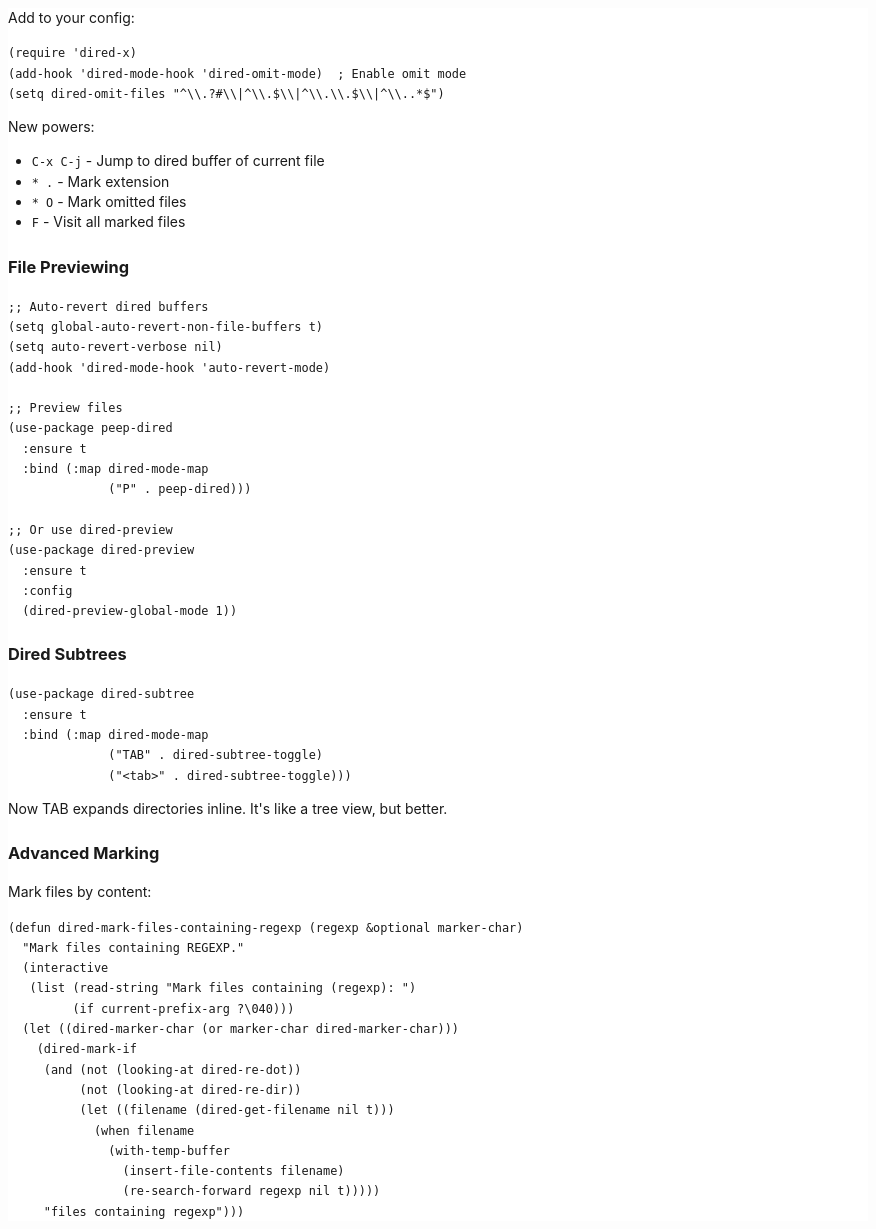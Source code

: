 Add to your config:

```elisp
(require 'dired-x)
(add-hook 'dired-mode-hook 'dired-omit-mode)  ; Enable omit mode
(setq dired-omit-files "^\\.?#\\|^\\.$\\|^\\.\\.$\\|^\\..*$")
```

New powers:
- `C-x C-j` - Jump to dired buffer of current file
- `* .` - Mark extension
- `* O` - Mark omitted files
- `F` - Visit all marked files

### File Previewing

```elisp
;; Auto-revert dired buffers
(setq global-auto-revert-non-file-buffers t)
(setq auto-revert-verbose nil)
(add-hook 'dired-mode-hook 'auto-revert-mode)

;; Preview files
(use-package peep-dired
  :ensure t
  :bind (:map dired-mode-map
              ("P" . peep-dired)))

;; Or use dired-preview
(use-package dired-preview
  :ensure t
  :config
  (dired-preview-global-mode 1))
```

### Dired Subtrees

```elisp
(use-package dired-subtree
  :ensure t
  :bind (:map dired-mode-map
              ("TAB" . dired-subtree-toggle)
              ("<tab>" . dired-subtree-toggle)))
```

Now TAB expands directories inline. It's like a tree view, but better.

### Advanced Marking

Mark files by content:

```elisp
(defun dired-mark-files-containing-regexp (regexp &optional marker-char)
  "Mark files containing REGEXP."
  (interactive
   (list (read-string "Mark files containing (regexp): ")
         (if current-prefix-arg ?\040)))
  (let ((dired-marker-char (or marker-char dired-marker-char)))
    (dired-mark-if
     (and (not (looking-at dired-re-dot))
          (not (looking-at dired-re-dir))
          (let ((filename (dired-get-filename nil t)))
            (when filename
              (with-temp-buffer
                (insert-file-contents filename)
                (re-search-forward regexp nil t)))))
     "files containing regexp")))
```
